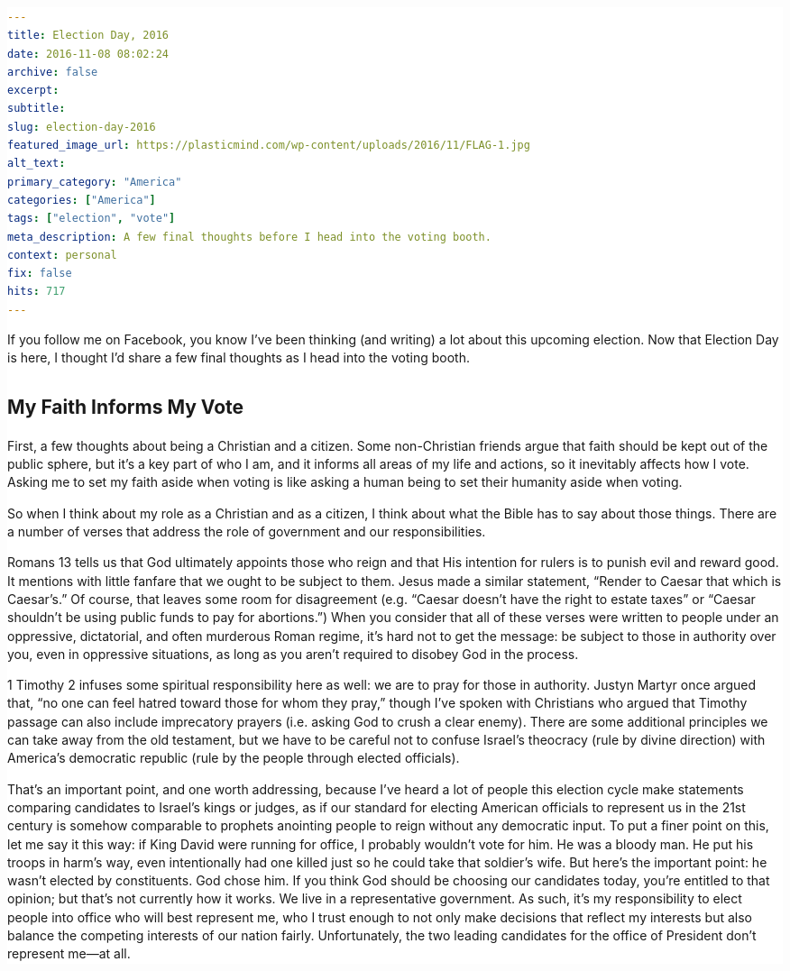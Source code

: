 ```yaml
---
title: Election Day, 2016
date: 2016-11-08 08:02:24
archive: false
excerpt: 
subtitle: 
slug: election-day-2016
featured_image_url: https://plasticmind.com/wp-content/uploads/2016/11/FLAG-1.jpg
alt_text: 
primary_category: "America"
categories: ["America"]
tags: ["election", "vote"]
meta_description: A few final thoughts before I head into the voting booth.
context: personal
fix: false
hits: 717
---
```


If you follow me on Facebook, you know I’ve been thinking (and writing) a lot about this upcoming election. Now that Election Day is here, I thought I’d share a few final thoughts as I head into the voting booth.

<h2>My Faith Informs My Vote</h2>

First, a few thoughts about being a Christian and a citizen.  Some non-Christian friends argue that faith should be kept out of the public sphere, but it’s a key part of who I am, and it informs all areas of my life and actions, so it inevitably affects how I vote. Asking me to set my faith aside when voting is like asking a human being to set their humanity aside when voting.

So when I think about my role as a Christian and as a citizen, I think about what the Bible has to say about those things.  There are a number of verses that address the role of government and our responsibilities.

Romans 13 tells us that God ultimately appoints those who reign and that His intention for rulers is to punish evil and reward good. It mentions with little fanfare that we ought to be subject to them. Jesus made a similar statement, “Render to Caesar that which is Caesar’s.” Of course, that leaves some room for disagreement (e.g. “Caesar doesn’t have the right to estate taxes” or “Caesar shouldn’t be using public funds to pay for abortions.”) When you consider that all of these verses were written to people under an oppressive, dictatorial, and often murderous Roman regime, it’s hard not to get the message: be subject to those in authority over you, even in oppressive situations, as long as you aren’t required to disobey God in the process.

1 Timothy 2 infuses some spiritual responsibility here as well: we are to pray for those in authority. Justyn Martyr once argued that, “no one can feel hatred toward those for whom they pray,” though I’ve spoken with Christians who argued that Timothy passage can also include imprecatory prayers (i.e. asking God to crush a clear enemy).  There are some additional principles we can take away from the old testament, but we have to be careful not to confuse Israel’s theocracy (rule by divine direction) with America’s democratic republic (rule by the people through elected officials).

That’s an important point, and one worth addressing, because I’ve heard a lot of people this election cycle make statements comparing candidates to Israel’s kings or judges, as if our standard for electing American officials to represent us in the 21st century is somehow comparable to prophets anointing people to reign without any democratic input. To put a finer point on this, let me say it this way: if King David were running for office, I probably wouldn’t vote for him. He was a bloody man. He put his troops in harm’s way, even intentionally had one killed just so he could take that soldier’s wife.  But here’s the important point: he wasn’t elected by constituents. God chose him. If you think God should be choosing our candidates today, you’re entitled to that opinion; but that’s not currently how it works. We live in a representative government.  As such, it’s my responsibility to elect people into office who will best represent me, who I trust enough to not only make decisions that reflect my interests but also balance the competing interests of our nation fairly. Unfortunately, the two leading candidates for the office of President don’t represent me—at all.
